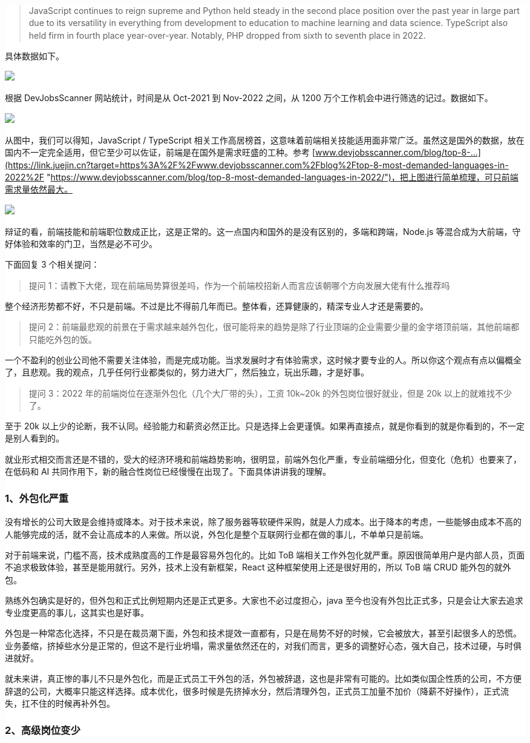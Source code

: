 > JavaScript continues to reign supreme and Python held steady in the second place position over the past year in large part due to its versatility in everything from development to education to machine learning and data science. TypeScript also held firm in fourth place year-over-year. Notably, PHP dropped from sixth to seventh place in 2022.

具体数据如下。

![](https://p3-juejin.byteimg.com/tos-cn-i-k3u1fbpfcp/a7e3eb6fb47045b594465df8f67d9609~tplv-k3u1fbpfcp-zoom-in-crop-mark:4536:0:0:0.awebp)

根据 DevJobsScanner 网站统计，时间是从 Oct-2021 到 Nov-2022 之间，从 1200 万个工作机会中进行筛选的记过。数据如下。

![](https://p3-juejin.byteimg.com/tos-cn-i-k3u1fbpfcp/137c9177a4b14218bce3c2ebb73c79b4~tplv-k3u1fbpfcp-zoom-in-crop-mark:4536:0:0:0.awebp)

从图中，我们可以得知，JavaScript / TypeScript 相关工作高居榜首，这意味着前端相关技能适用面非常广泛。虽然这是国外的数据，放在国内不一定完全适用，但它至少可以佐证，前端是在国外是需求旺盛的工种。参考 [www.devjobsscanner.com/blog/top-8-…](https://link.juejin.cn?target=https%3A%2F%2Fwww.devjobsscanner.com%2Fblog%2Ftop-8-most-demanded-languages-in-2022%2F "https://www.devjobsscanner.com/blog/top-8-most-demanded-languages-in-2022/")，把上图进行简单梳理，可只前端需求量依然最大。

![](https://p3-juejin.byteimg.com/tos-cn-i-k3u1fbpfcp/448e4beda03f446bb9983983b1ea9a6f~tplv-k3u1fbpfcp-zoom-in-crop-mark:4536:0:0:0.awebp)

辩证的看，前端技能和前端职位数成正比，这是正常的。这一点国内和国外的是没有区别的，多端和跨端，Node.js 等混合成为大前端，守好体验和效率的门卫，当然是必不可少。

下面回复 3 个相关提问：

> 提问 1：请教下大佬，现在前端局势算很差吗，作为一个前端校招新人而言应该朝哪个方向发展大佬有什么推荐吗

整个经济形势都不好，不只是前端。不过是比不得前几年而已。整体看，还算健康的，精深专业人才还是需要的。

> 提问 2：前端最悲观的前景在于需求越来越外包化，很可能将来的趋势是除了行业顶端的企业需要少量的金字塔顶前端，其他前端都只能吃外包的饭。

一个不盈利的创业公司他不需要关注体验，而是完成功能。当求发展时才有体验需求，这时候才要专业的人。所以你这个观点有点以偏概全了，且悲观。我的观点，几乎任何行业都类似的，努力进大厂，然后独立，玩出乐趣，才是好事。

> 提问 3：2022 年的前端岗位在逐渐外包化（几个大厂带的头），工资 10k~20k 的外包岗位很好就业，但是 20k 以上的就难找不少了。

至于 20k 以上少的论断，我不认同。经验能力和薪资必然正比。只是选择上会更谨慎。如果再直接点，就是你看到的就是你看到的，不一定是别人看到的。

就业形式相交而言还是不错的，受大的经济环境和前端趋势影响，很明显，前端外包化严重，专业前端细分化，但变化（危机）也要来了，在低码和 AI 共同作用下，新的融合性岗位已经慢慢在出现了。下面具体讲讲我的理解。

### 1、外包化严重

没有增长的公司大致是会维持或降本。对于技术来说，除了服务器等软硬件采购，就是人力成本。出于降本的考虑，一些能够由成本不高的人能够完成的活，就不会让高成本的人来做。所以说，外包化是整个互联网行业都在做的事儿，不单单只是前端。

对于前端来说，门槛不高，技术成熟度高的工作是最容易外包化的。比如 ToB 端相关工作外包化就严重。原因很简单用户是内部人员，页面不追求极致体验，甚至是能用就行。另外，技术上没有新框架，React 这种框架使用上还是很好用的，所以 ToB 端 CRUD 能外包的就外包。

熟练外包确实是好的，但外包和正式比例短期内还是正式更多。大家也不必过度担心，java 至今也没有外包比正式多，只是会让大家去追求专业度更高的事儿，这其实也是好事。

外包是一种常态化选择，不只是在裁员潮下面，外包和技术提效一直都有，只是在局势不好的时候，它会被放大，甚至引起很多人的恐慌。业务萎缩，挤掉些水分是正常的，但这不是行业坍塌，需求量依然还在的，对我们而言，更多的调整好心态，强大自己，技术过硬，与时俱进就好。

就未来讲，真正惨的事儿不只是外包化，而是正式员工干外包的活，外包被辞退，这也是非常有可能的。比如类似国企性质的公司，不方便辞退的公司，大概率只能这样选择。成本优化，很多时候是先挤掉水分，然后清理外包，正式员工加量不加价（降薪不好操作），正式流失，扛不住的时候再补外包。

### 2、高级岗位变少
